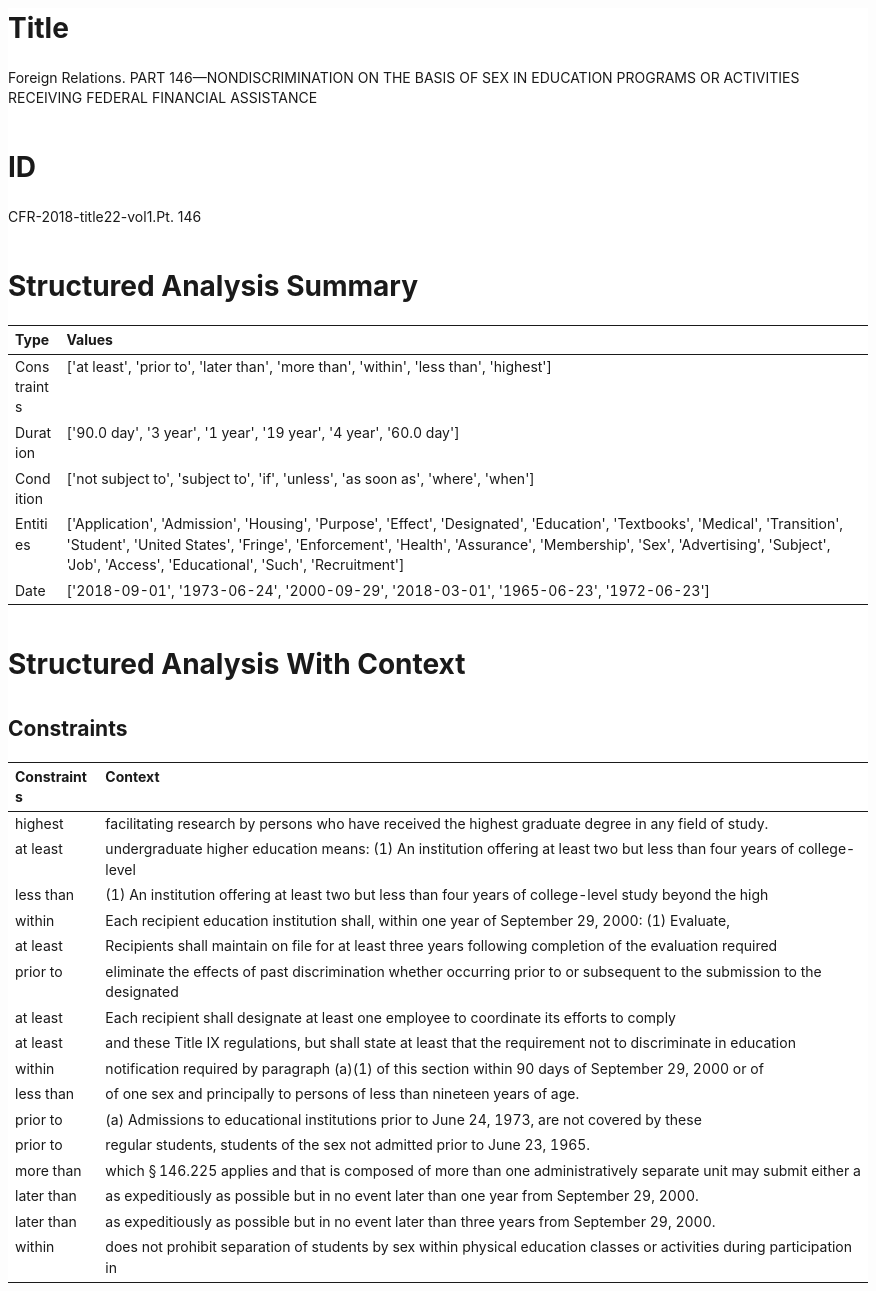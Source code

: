 # Title

 Foreign Relations. PART 146—NONDISCRIMINATION ON THE BASIS OF SEX IN EDUCATION PROGRAMS OR ACTIVITIES RECEIVING FEDERAL FINANCIAL ASSISTANCE


# ID

 CFR-2018-title22-vol1.Pt. 146


# Structured Analysis Summary

| Type        | Values                                                                                                                                                                                                                                                                                                          |
|:------------|:----------------------------------------------------------------------------------------------------------------------------------------------------------------------------------------------------------------------------------------------------------------------------------------------------------------|
| Constraints | ['at least', 'prior to', 'later than', 'more than', 'within', 'less than', 'highest']                                                                                                                                                                                                                           |
| Duration    | ['90.0 day', '3 year', '1 year', '19 year', '4 year', '60.0 day']                                                                                                                                                                                                                                               |
| Condition   | ['not subject to', 'subject to', 'if', 'unless', 'as soon as', 'where', 'when']                                                                                                                                                                                                                                 |
| Entities    | ['Application', 'Admission', 'Housing', 'Purpose', 'Effect', 'Designated', 'Education', 'Textbooks', 'Medical', 'Transition', 'Student', 'United States', 'Fringe', 'Enforcement', 'Health', 'Assurance', 'Membership', 'Sex', 'Advertising', 'Subject', 'Job', 'Access', 'Educational', 'Such', 'Recruitment'] |
| Date        | ['2018-09-01', '1973-06-24', '2000-09-29', '2018-03-01', '1965-06-23', '1972-06-23']                                                                                                                                                                                                                            |


# Structured Analysis With Context

 


## Constraints

| Constraints   | Context                                                                                                                     |
|:--------------|:----------------------------------------------------------------------------------------------------------------------------|
| highest       | facilitating research by persons who have received the highest  graduate degree in any field of study.                      |
| at least      | undergraduate higher education means: (1) An institution offering at least two but less than four years of college-level    |
| less than     | (1) An institution offering at least two but less than four years of college-level study beyond the high                    |
| within        | Each recipient education institution shall,  within one year of September 29, 2000: (1) Evaluate,                           |
| at least      | Recipients shall maintain on file for  at least three years following completion of the evaluation required                 |
| prior to      | eliminate the effects of past discrimination whether occurring prior to or subsequent to the submission to the designated   |
| at least      | Each recipient shall designate  at least one employee to coordinate its efforts to comply                                   |
| at least      | and these Title IX regulations, but shall state at least that the requirement not to discriminate in education              |
| within        | notification required by paragraph (a)(1) of this section within 90 days of September 29, 2000 or of                        |
| less than     | of one sex and principally to persons of less than  nineteen years of age.                                                  |
| prior to      | (a) Admissions to educational institutions  prior to June 24, 1973, are not covered by these                                |
| prior to      | regular students, students of the sex not admitted prior to  June 23, 1965.                                                 |
| more than     | which &#167;&#8201;146.225 applies and that is composed of more than one administratively separate unit may submit either a |
| later than    | as expeditiously as possible but in no event later than  one year from September 29, 2000.                                  |
| later than    | as expeditiously as possible but in no event later than  three years from September 29, 2000.                               |
| within        | does not prohibit separation of students by sex within physical education classes or activities during participation in     |
